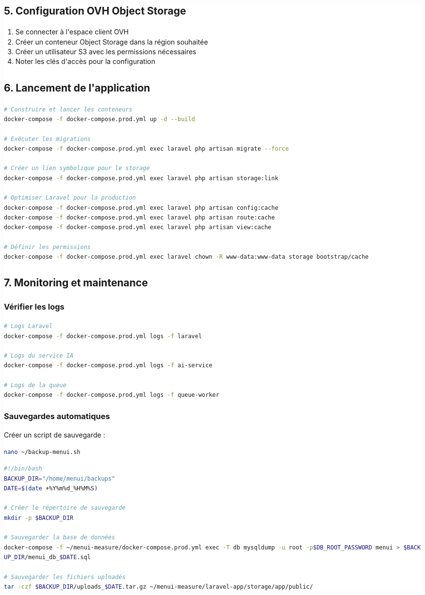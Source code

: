 ## 5. Configuration OVH Object Storage

1. Se connecter à l'espace client OVH
2. Créer un conteneur Object Storage dans la région souhaitée
3. Créer un utilisateur S3 avec les permissions nécessaires
4. Noter les clés d'accès pour la configuration

## 6. Lancement de l'application

```bash
# Construire et lancer les conteneurs
docker-compose -f docker-compose.prod.yml up -d --build

# Exécuter les migrations
docker-compose -f docker-compose.prod.yml exec laravel php artisan migrate --force

# Créer un lien symbolique pour le storage
docker-compose -f docker-compose.prod.yml exec laravel php artisan storage:link

# Optimiser Laravel pour la production
docker-compose -f docker-compose.prod.yml exec laravel php artisan config:cache
docker-compose -f docker-compose.prod.yml exec laravel php artisan route:cache
docker-compose -f docker-compose.prod.yml exec laravel php artisan view:cache

# Définir les permissions
docker-compose -f docker-compose.prod.yml exec laravel chown -R www-data:www-data storage bootstrap/cache
```

## 7. Monitoring et maintenance

### Vérifier les logs
```bash
# Logs Laravel
docker-compose -f docker-compose.prod.yml logs -f laravel

# Logs du service IA
docker-compose -f docker-compose.prod.yml logs -f ai-service

# Logs de la queue
docker-compose -f docker-compose.prod.yml logs -f queue-worker
```

### Sauvegardes automatiques
Créer un script de sauvegarde :
```bash
nano ~/backup-menui.sh
```

```bash
#!/bin/bash
BACKUP_DIR="/home/menui/backups"
DATE=$(date +%Y%m%d_%H%M%S)

# Créer le répertoire de sauvegarde
mkdir -p $BACKUP_DIR

# Sauvegarder la base de données
docker-compose -f ~/menui-measure/docker-compose.prod.yml exec -T db mysqldump -u root -p$DB_ROOT_PASSWORD menui > $BACKUP_DIR/menui_db_$DATE.sql

# Sauvegarder les fichiers uploadés
tar -czf $BACKUP_DIR/uploads_$DATE.tar.gz ~/menui-measure/laravel-app/storage/app/public/
```